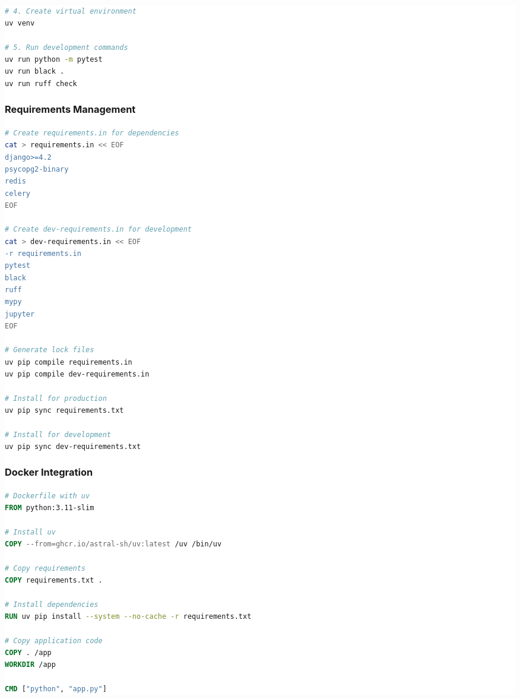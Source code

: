 ```bash
# 4. Create virtual environment
uv venv

# 5. Run development commands
uv run python -m pytest
uv run black .
uv run ruff check
```

### Requirements Management
```bash
# Create requirements.in for dependencies
cat > requirements.in << EOF
django>=4.2
psycopg2-binary
redis
celery
EOF

# Create dev-requirements.in for development
cat > dev-requirements.in << EOF
-r requirements.in
pytest
black
ruff
mypy
jupyter
EOF

# Generate lock files
uv pip compile requirements.in
uv pip compile dev-requirements.in

# Install for production
uv pip sync requirements.txt

# Install for development
uv pip sync dev-requirements.txt
```

### Docker Integration
```dockerfile
# Dockerfile with uv
FROM python:3.11-slim

# Install uv
COPY --from=ghcr.io/astral-sh/uv:latest /uv /bin/uv

# Copy requirements
COPY requirements.txt .

# Install dependencies
RUN uv pip install --system --no-cache -r requirements.txt

# Copy application code
COPY . /app
WORKDIR /app

CMD ["python", "app.py"]
```
